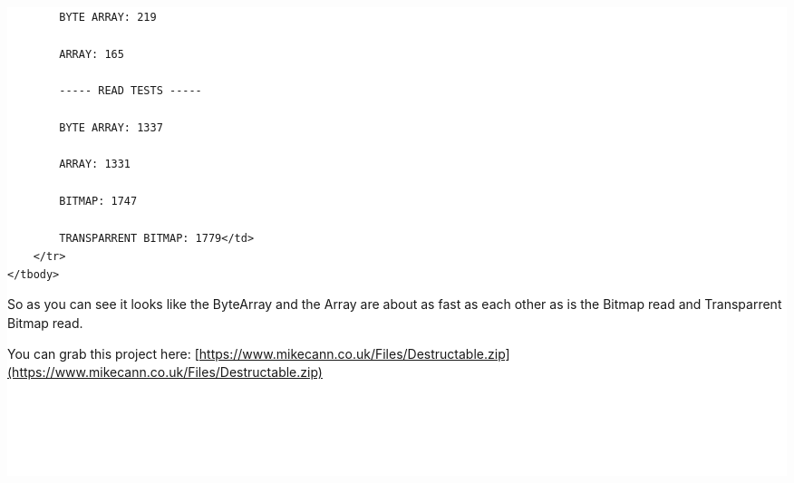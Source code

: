             BYTE ARRAY: 219

            ARRAY: 165

            ----- READ TESTS -----

            BYTE ARRAY: 1337

            ARRAY: 1331

            BITMAP: 1747

            TRANSPARRENT BITMAP: 1779</td>
        </tr>
    </tbody>

</table>

So as you can see it looks like the ByteArray and the Array are about as fast as each other as is the Bitmap read and Transparrent Bitmap read.

You can grab this project here: [https://www.mikecann.co.uk/Files/Destructable.zip](https://www.mikecann.co.uk/Files/Destructable.zip)

&nbsp;

&nbsp;

&nbsp;
